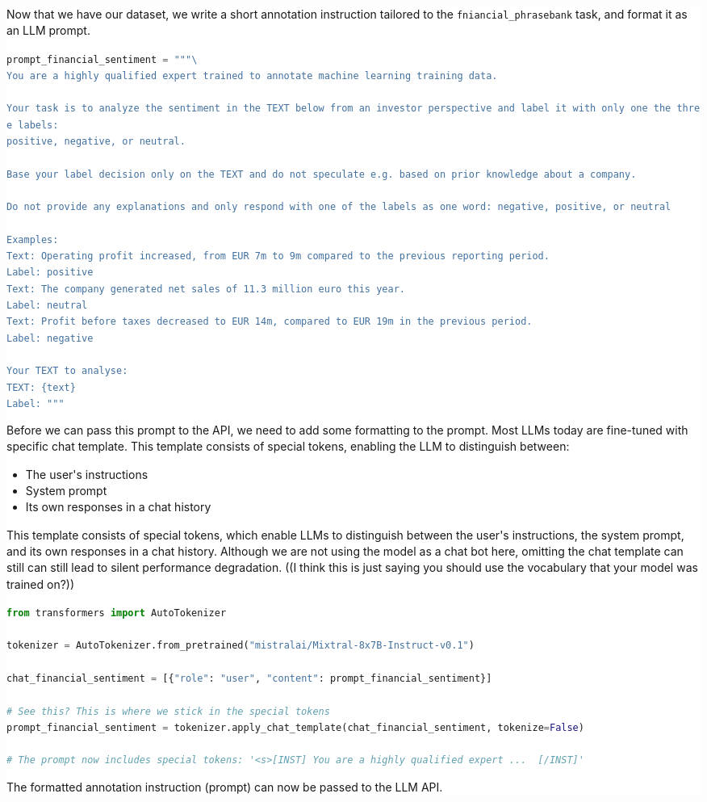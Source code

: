 ```python

```

Now that we have our dataset, we write a short annotation instruction tailored to the `fniancial_phrasebank` task, and format it as an LLM prompt.

```python
prompt_financial_sentiment = """\
You are a highly qualified expert trained to annotate machine learning training data.

Your task is to analyze the sentiment in the TEXT below from an investor perspective and label it with only one the three labels:
positive, negative, or neutral.

Base your label decision only on the TEXT and do not speculate e.g. based on prior knowledge about a company. 

Do not provide any explanations and only respond with one of the labels as one word: negative, positive, or neutral

Examples:
Text: Operating profit increased, from EUR 7m to 9m compared to the previous reporting period.
Label: positive
Text: The company generated net sales of 11.3 million euro this year.
Label: neutral
Text: Profit before taxes decreased to EUR 14m, compared to EUR 19m in the previous period.	
Label: negative

Your TEXT to analyse:
TEXT: {text}
Label: """

```

Before we can pass this prompt to the API, we need to add some formatting to the prompt.
Most LLMs today are fine-tuned with specific chat template. This template consists of special tokens, enabling the LLM to distinguish between:
- The user's instructions
- System prompt
- Its own responses in a chat history

This template consists of special tokens, which enable LLMs to distinguish between the user's instructions, the system prompt, and its own responses in a chat history. 
Although we are not using the model as a chat bot here, omitting the chat template can still can still lead to silent performance degradation. ((I think this is just saying you should use the vocabulary that your model was trained on?))

```python
from transformers import AutoTokenizer

tokenizer = AutoTokenizer.from_pretrained("mistralai/Mixtral-8x7B-Instruct-v0.1")

chat_financial_sentiment = [{"role": "user", "content": prompt_financial_sentiment}]

# See this? This is where we stick in the special tokens
prompt_financial_sentiment = tokenizer.apply_chat_template(chat_financial_sentiment, tokenize=False)

# The prompt now includes special tokens: '<s>[INST] You are a highly qualified expert ...  [/INST]'
```
The formatted annotation instruction (prompt) can now be passed to the LLM API.
